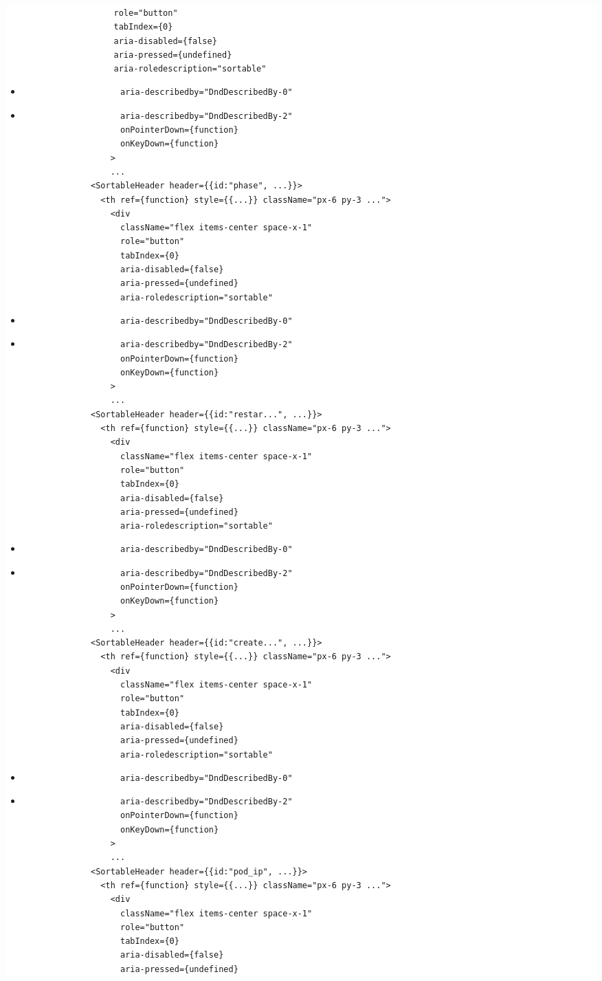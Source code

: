                           role="button"
                          tabIndex={0}
                          aria-disabled={false}
                          aria-pressed={undefined}
                          aria-roledescription="sortable"
+                         aria-describedby="DndDescribedBy-0"
-                         aria-describedby="DndDescribedBy-2"
                          onPointerDown={function}
                          onKeyDown={function}
                        >
                        ...
                    <SortableHeader header={{id:"phase", ...}}>
                      <th ref={function} style={{...}} className="px-6 py-3 ...">
                        <div
                          className="flex items-center space-x-1"
                          role="button"
                          tabIndex={0}
                          aria-disabled={false}
                          aria-pressed={undefined}
                          aria-roledescription="sortable"
+                         aria-describedby="DndDescribedBy-0"
-                         aria-describedby="DndDescribedBy-2"
                          onPointerDown={function}
                          onKeyDown={function}
                        >
                        ...
                    <SortableHeader header={{id:"restar...", ...}}>
                      <th ref={function} style={{...}} className="px-6 py-3 ...">
                        <div
                          className="flex items-center space-x-1"
                          role="button"
                          tabIndex={0}
                          aria-disabled={false}
                          aria-pressed={undefined}
                          aria-roledescription="sortable"
+                         aria-describedby="DndDescribedBy-0"
-                         aria-describedby="DndDescribedBy-2"
                          onPointerDown={function}
                          onKeyDown={function}
                        >
                        ...
                    <SortableHeader header={{id:"create...", ...}}>
                      <th ref={function} style={{...}} className="px-6 py-3 ...">
                        <div
                          className="flex items-center space-x-1"
                          role="button"
                          tabIndex={0}
                          aria-disabled={false}
                          aria-pressed={undefined}
                          aria-roledescription="sortable"
+                         aria-describedby="DndDescribedBy-0"
-                         aria-describedby="DndDescribedBy-2"
                          onPointerDown={function}
                          onKeyDown={function}
                        >
                        ...
                    <SortableHeader header={{id:"pod_ip", ...}}>
                      <th ref={function} style={{...}} className="px-6 py-3 ...">
                        <div
                          className="flex items-center space-x-1"
                          role="button"
                          tabIndex={0}
                          aria-disabled={false}
                          aria-pressed={undefined}